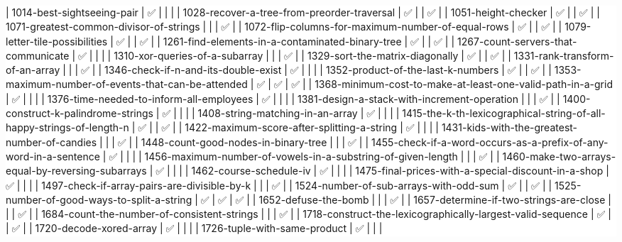 | 1014-best-sightseeing-pair | ✅ |   |   |
| 1028-recover-a-tree-from-preorder-traversal | ✅ |   | ✅ |
| 1051-height-checker | ✅ |   | ✅ |
| 1071-greatest-common-divisor-of-strings |   |   | ✅ |
| 1072-flip-columns-for-maximum-number-of-equal-rows | ✅ |   | ✅ |
| 1079-letter-tile-possibilities | ✅ |   | ✅ |
| 1261-find-elements-in-a-contaminated-binary-tree | ✅ |   | ✅ |
| 1267-count-servers-that-communicate | ✅ |   |   |
| 1310-xor-queries-of-a-subarray |   |   | ✅ |
| 1329-sort-the-matrix-diagonally | ✅ |   | ✅ |
| 1331-rank-transform-of-an-array |   |   | ✅ |
| 1346-check-if-n-and-its-double-exist | ✅ |   |   |
| 1352-product-of-the-last-k-numbers | ✅ |   | ✅ |
| 1353-maximum-number-of-events-that-can-be-attended | ✅ | ✅ | ✅ |
| 1368-minimum-cost-to-make-at-least-one-valid-path-in-a-grid | ✅ |   |   |
| 1376-time-needed-to-inform-all-employees | ✅ |   |   |
| 1381-design-a-stack-with-increment-operation |   |   | ✅ |
| 1400-construct-k-palindrome-strings | ✅ |   |   |
| 1408-string-matching-in-an-array | ✅ |   |   |
| 1415-the-k-th-lexicographical-string-of-all-happy-strings-of-length-n | ✅ |   | ✅ |
| 1422-maximum-score-after-splitting-a-string | ✅ |   |   |
| 1431-kids-with-the-greatest-number-of-candies |   |   | ✅ |
| 1448-count-good-nodes-in-binary-tree |   |   | ✅ |
| 1455-check-if-a-word-occurs-as-a-prefix-of-any-word-in-a-sentence | ✅ |   |   |
| 1456-maximum-number-of-vowels-in-a-substring-of-given-length |   |   | ✅ |
| 1460-make-two-arrays-equal-by-reversing-subarrays | ✅ |   |   |
| 1462-course-schedule-iv | ✅ |   |   |
| 1475-final-prices-with-a-special-discount-in-a-shop | ✅ |   |   |
| 1497-check-if-array-pairs-are-divisible-by-k |   |   | ✅ |
| 1524-number-of-sub-arrays-with-odd-sum | ✅ |   | ✅ |
| 1525-number-of-good-ways-to-split-a-string | ✅ | ✅ | ✅ |
| 1652-defuse-the-bomb |   |   | ✅ |
| 1657-determine-if-two-strings-are-close |   |   | ✅ |
| 1684-count-the-number-of-consistent-strings |   |   | ✅ |
| 1718-construct-the-lexicographically-largest-valid-sequence | ✅ |   | ✅ |
| 1720-decode-xored-array | ✅ |   |   |
| 1726-tuple-with-same-product | ✅ |   |   |